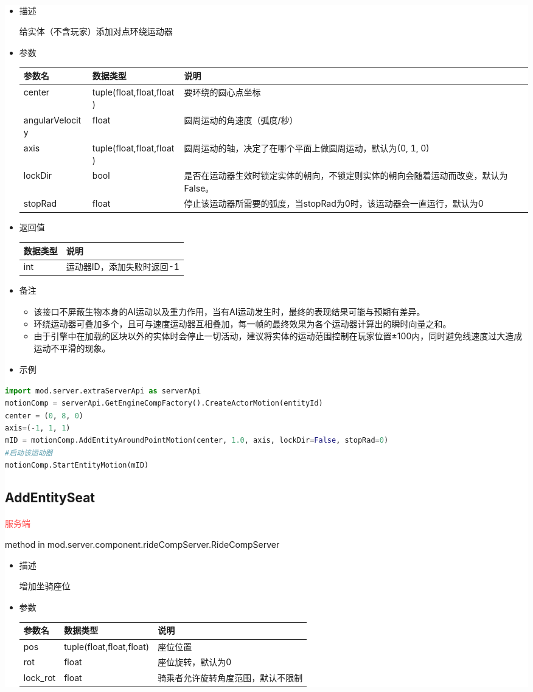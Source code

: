 - 描述

    给实体（不含玩家）添加对点环绕运动器

- 参数

    | 参数名 | <div style="width: 4em">数据类型</div> | 说明 |
    | :--- | :--- | :--- |
    | center | tuple(float,float,float) | 要环绕的圆心点坐标 |
    | angularVelocity | float | 圆周运动的角速度（弧度/秒） |
    | axis | tuple(float,float,float) | 圆周运动的轴，决定了在哪个平面上做圆周运动，默认为(0, 1, 0) |
    | lockDir | bool | 是否在运动器生效时锁定实体的朝向，不锁定则实体的朝向会随着运动而改变，默认为False。 |
    | stopRad | float | 停止该运动器所需要的弧度，当stopRad为0时，该运动器会一直运行，默认为0 |

- 返回值

    | <div style="width: 4em">数据类型</div> | 说明 |
    | :--- | :--- |
    | int | 运动器ID，添加失败时返回-1 |

- 备注
    - 该接口不屏蔽生物本身的AI运动以及重力作用，当有AI运动发生时，最终的表现结果可能与预期有差异。
    - 环绕运动器可叠加多个，且可与速度运动器互相叠加，每一帧的最终效果为各个运动器计算出的瞬时向量之和。
    - 由于引擎中在加载的区块以外的实体时会停止一切活动，建议将实体的运动范围控制在玩家位置±100内，同时避免线速度过大造成运动不平滑的现象。

- 示例

```python
import mod.server.extraServerApi as serverApi
motionComp = serverApi.GetEngineCompFactory().CreateActorMotion(entityId)
center = (0, 8, 0)
axis=(-1, 1, 1)
mID = motionComp.AddEntityAroundPointMotion(center, 1.0, axis, lockDir=False, stopRad=0)
#启动该运动器
motionComp.StartEntityMotion(mID)
```



## AddEntitySeat

<span style="display:inline;color:#ff5555">服务端</span>

method in mod.server.component.rideCompServer.RideCompServer

- 描述

    增加坐骑座位

- 参数

    | 参数名 | <div style="width: 4em">数据类型</div> | 说明 |
    | :--- | :--- | :--- |
    | pos | tuple(float,float,float) | 座位位置 |
    | rot | float | 座位旋转，默认为0 |
    | lock_rot | float | 骑乘者允许旋转角度范围，默认不限制 |
